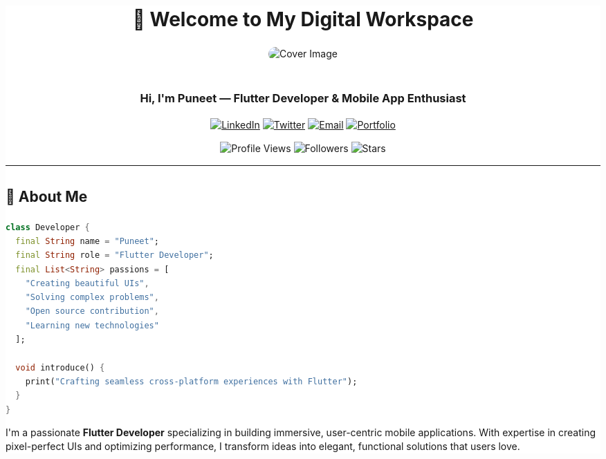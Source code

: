 <div align="center">

# 👋 Welcome to My Digital Workspace

<img src="https://raw.githubusercontent.com/Puneet01Chand/puneet-portfolio/refs/heads/main/public/images/cover.jpg" alt="Cover Image" width="100%" style="border-radius: 10px; margin-bottom: 20px;">

### Hi, I'm **Puneet** — Flutter Developer & Mobile App Enthusiast

<p align="center">
  <a href="https://linkedin.com/in/yourprofile"><img src="https://img.shields.io/badge/LinkedIn-0077B5?style=for-the-badge&logo=linkedin&logoColor=white" alt="LinkedIn"></a>
  <a href="https://twitter.com/yourhandle"><img src="https://img.shields.io/badge/Twitter-1DA1F2?style=for-the-badge&logo=twitter&logoColor=white" alt="Twitter"></a>
  <a href="mailto:your.email@example.com"><img src="https://img.shields.io/badge/Email-D14836?style=for-the-badge&logo=gmail&logoColor=white" alt="Email"></a>
  <a href="https://yourportfolio.com"><img src="https://img.shields.io/badge/Portfolio-FF5722?style=for-the-badge&logo=google-chrome&logoColor=white" alt="Portfolio"></a>
</p>

<p align="center">
  <img src="https://komarev.com/ghpvc/?username=Puneet01Chand&label=Profile%20Views&color=blueviolet&style=for-the-badge" alt="Profile Views">
  <img src="https://img.shields.io/github/followers/Puneet01Chand?label=Followers&style=for-the-badge&color=blue" alt="Followers">
  <img src="https://img.shields.io/github/stars/Puneet01Chand?label=Stars&style=for-the-badge&color=yellow" alt="Stars">
</p>

</div>

---

## 🚀 About Me

```dart
class Developer {
  final String name = "Puneet";
  final String role = "Flutter Developer";
  final List<String> passions = [
    "Creating beautiful UIs",
    "Solving complex problems",
    "Open source contribution",
    "Learning new technologies"
  ];
  
  void introduce() {
    print("Crafting seamless cross-platform experiences with Flutter");
  }
}
```

I'm a passionate **Flutter Developer** specializing in building immersive, user-centric mobile applications. With expertise in creating pixel-perfect UIs and optimizing performance, I transform ideas into elegant, functional solutions that users love.

